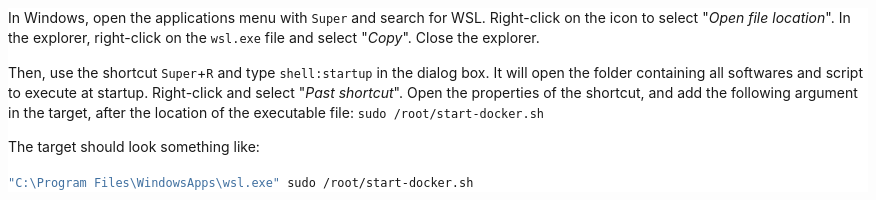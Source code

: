 In Windows, open the applications menu with `Super` and search for WSL. Right-click on the icon to select "_Open file location_".
In the explorer, right-click on the `wsl.exe` file and select "_Copy_".
Close the explorer.

Then, use the shortcut `Super`+`R` and type `shell:startup` in the dialog box.
It will open the folder containing all softwares and script to execute at startup.
Right-click and select "_Past shortcut_".
Open the properties of the shortcut, and add the following argument in the target, after the location of the executable file: `sudo /root/start-docker.sh`

The target should look something like:

```bash
"C:\Program Files\WindowsApps\wsl.exe" sudo /root/start-docker.sh
```
